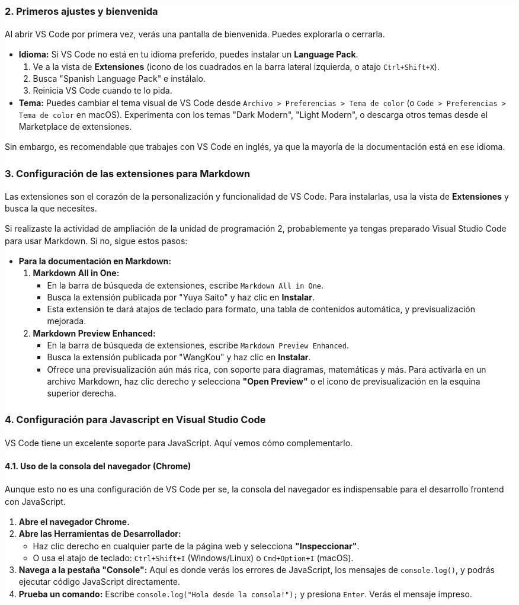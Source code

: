 ### 2\. Primeros ajustes y bienvenida

Al abrir VS Code por primera vez, verás una pantalla de bienvenida. Puedes explorarla o cerrarla.

  * **Idioma:** Si VS Code no está en tu idioma preferido, puedes instalar un **Language Pack**.
    1.  Ve a la vista de **Extensiones** (icono de los cuadrados en la barra lateral izquierda, o atajo `Ctrl+Shift+X`).
    2.  Busca "Spanish Language Pack" e instálalo.
    3.  Reinicia VS Code cuando te lo pida.
  * **Tema:** Puedes cambiar el tema visual de VS Code desde `Archivo > Preferencias > Tema de color` (o `Code > Preferencias > Tema de color` en macOS). Experimenta con los temas "Dark Modern", "Light Modern", o descarga otros temas desde el Marketplace de extensiones.

Sin embargo, es recomendable que trabajes con VS Code en inglés, ya que la mayoría de la documentación está en ese idioma.


### 3\. Configuración de las extensiones para Markdown

Las extensiones son el corazón de la personalización y funcionalidad de VS Code. Para instalarlas, usa la vista de **Extensiones** y busca la que necesites.

Si realizaste la actividad de ampliación de la unidad de programación 2, probablemente ya tengas preparado Visual Studio Code para usar Markdown. Si no, sigue estos pasos:


  * **Para la documentación en Markdown:**
    1.  **Markdown All in One:**
          * En la barra de búsqueda de extensiones, escribe `Markdown All in One`.
          * Busca la extensión publicada por "Yuya Saito" y haz clic en **Instalar**.
          * Esta extensión te dará atajos de teclado para formato, una tabla de contenidos automática, y previsualización mejorada.
    2.  **Markdown Preview Enhanced:**
          * En la barra de búsqueda de extensiones, escribe `Markdown Preview Enhanced`.
          * Busca la extensión publicada por "WangKou" y haz clic en **Instalar**.
          * Ofrece una previsualización aún más rica, con soporte para diagramas, matemáticas y más. Para activarla en un archivo Markdown, haz clic derecho y selecciona **"Open Preview"** o el icono de previsualización en la esquina superior derecha.


### 4\. Configuración para Javascript en Visual Studio Code

VS Code tiene un excelente soporte para JavaScript. Aquí vemos cómo complementarlo.

#### 4.1. Uso de la consola del navegador (Chrome)

Aunque esto no es una configuración de VS Code per se, la consola del navegador es indispensable para el desarrollo frontend con JavaScript.

1.  **Abre el navegador Chrome.**
2.  **Abre las Herramientas de Desarrollador:**
      * Haz clic derecho en cualquier parte de la página web y selecciona **"Inspeccionar"**.
      * O usa el atajo de teclado: `Ctrl+Shift+I` (Windows/Linux) o `Cmd+Option+I` (macOS).
3.  **Navega a la pestaña "Console":** Aquí es donde verás los errores de JavaScript, los mensajes de `console.log()`, y podrás ejecutar código JavaScript directamente.
4.  **Prueba un comando:** Escribe `console.log("Hola desde la consola!");` y presiona `Enter`. Verás el mensaje impreso.
